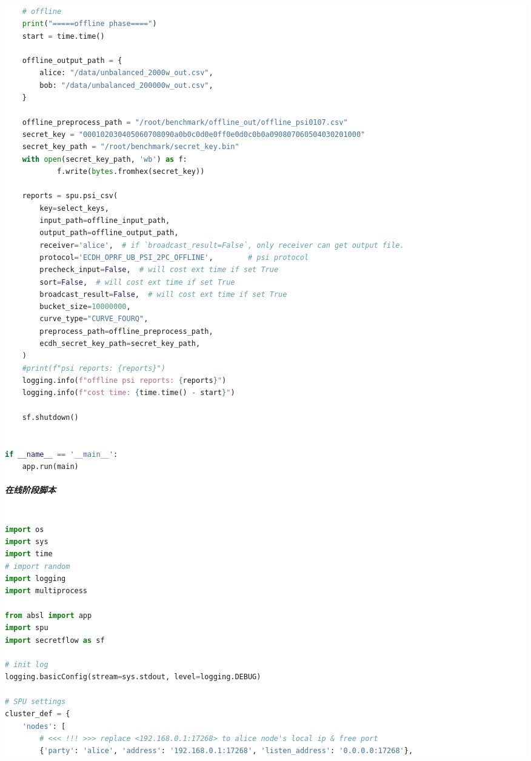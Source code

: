 ```python
    # offline
    print("=====offline phase====")
    start = time.time()
​
    offline_output_path = {
        alice: "/data/unbalanced_2000w_out.csv",
        bob: "/data/unbalanced_200000w_out.csv",
    }
​
    offline_preprocess_path = "/root/benchmark/offline_out/offline_psi0107.csv"
    secret_key = "000102030405060708090a0b0c0d0e0ff0e0d0c0b0a090807060504030201000"
    secret_key_path = "/root/benchmark/secret_key.bin"
    with open(secret_key_path, 'wb') as f:
            f.write(bytes.fromhex(secret_key))
​
    reports = spu.psi_csv(
        key=select_keys,
        input_path=offline_input_path,
        output_path=offline_output_path,
        receiver='alice',  # if `broadcast_result=False`, only receiver can get output file.
        protocol='ECDH_OPRF_UB_PSI_2PC_OFFLINE',        # psi protocol
        precheck_input=False,  # will cost ext time if set True
        sort=False,  # will cost ext time if set True
        broadcast_result=False,  # will cost ext time if set True
        bucket_size=10000000,
        curve_type="CURVE_FOURQ",
        preprocess_path=offline_preprocess_path,
        ecdh_secret_key_path=secret_key_path,
    )
    #print(f"psi reports: {reports}")
    logging.info(f"offline psi reports: {reports}")
    logging.info(f"cost time: {time.time() - start}")
​
    sf.shutdown()
​
​
if __name__ == '__main__':
    app.run(main)

```

##### 在线阶段脚本

```python

import os
import sys
import time
# import random
import logging
import multiprocess
​
from absl import app
import spu
import secretflow as sf
​
# init log
logging.basicConfig(stream=sys.stdout, level=logging.DEBUG)
​
# SPU settings
cluster_def = {
    'nodes': [
        # <<< !!! >>> replace <192.168.0.1:17268> to alice node's local ip & free port
        {'party': 'alice', 'address': '192.168.0.1:17268', 'listen_address': '0.0.0.0:17268'},
```